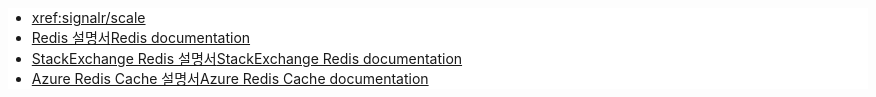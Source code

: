 * <xref:signalr/scale>
* [<span data-ttu-id="8e5e4-172">Redis 설명서</span><span class="sxs-lookup"><span data-stu-id="8e5e4-172">Redis documentation</span></span>](https://redis.io/documentation)
* [<span data-ttu-id="8e5e4-173">StackExchange Redis 설명서</span><span class="sxs-lookup"><span data-stu-id="8e5e4-173">StackExchange Redis documentation</span></span>](https://stackexchange.github.io/StackExchange.Redis/)
* [<span data-ttu-id="8e5e4-174">Azure Redis Cache 설명서</span><span class="sxs-lookup"><span data-stu-id="8e5e4-174">Azure Redis Cache documentation</span></span>](/azure/redis-cache/)